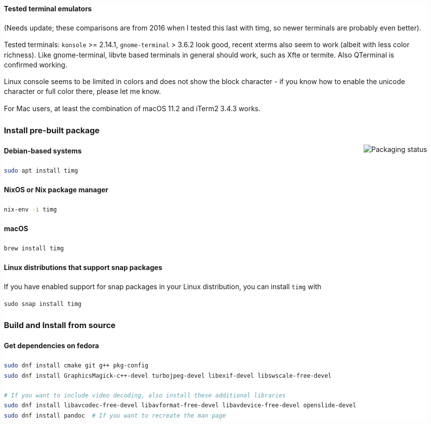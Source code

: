 
#### Tested terminal emulators

(Needs update; these comparisons are from 2016 when I tested this last with
timg, so newer terminals are probably even better).

Tested terminals: `konsole` >= 2.14.1, `gnome-terminal` > 3.6.2 look good,
recent xterms also seem to work (albeit with less color richness).
Like gnome-terminal, libvte based terminals in general should work, such as
Xfte or termite.
Also QTerminal is confirmed working.

Linux console seems to be limited in colors and does not show the block
character - if you know how to enable the unicode character or full color
there, please let me know.

For Mac users, at least the combination of macOS 11.2 and iTerm2 3.4.3 works.

### Install pre-built package

<a href="https://repology.org/project/timg/versions">
<img src="https://repology.org/badge/vertical-allrepos/timg.svg" alt="Packaging status" align="right">
</a>

#### Debian-based systems

```bash
sudo apt install timg
```

#### NixOS or Nix package manager

```bash
nix-env -i timg
```

#### macOS

```bash
brew install timg
```

#### Linux distributions that support snap packages

If you have enabled support for snap packages in your Linux distribution, you can install `timg` with
```
sudo snap install timg
```

### Build and Install from source

#### Get dependencies on fedora

```bash
sudo dnf install cmake git g++ pkg-config
sudo dnf install GraphicsMagick-c++-devel turbojpeg-devel libexif-devel libswscale-free-devel

# If you want to include video decoding, also install these additional libraries
sudo dnf install libavcodec-free-devel libavformat-free-devel libavdevice-free-devel openslide-devel
sudo dnf install pandoc  # If you want to recreate the man page
```

